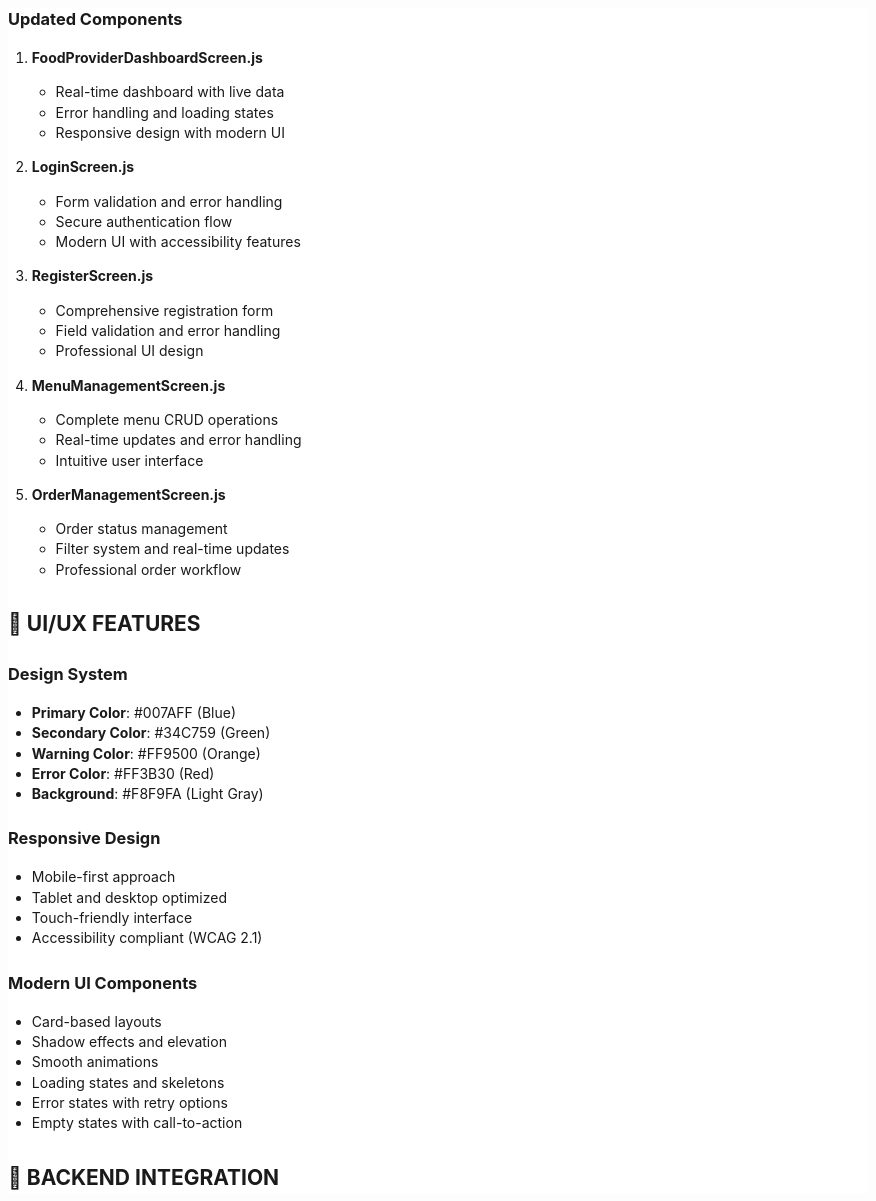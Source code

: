 ### **Updated Components**
1. **FoodProviderDashboardScreen.js**
   - Real-time dashboard with live data
   - Error handling and loading states
   - Responsive design with modern UI

2. **LoginScreen.js**
   - Form validation and error handling
   - Secure authentication flow
   - Modern UI with accessibility features

3. **RegisterScreen.js**
   - Comprehensive registration form
   - Field validation and error handling
   - Professional UI design

4. **MenuManagementScreen.js**
   - Complete menu CRUD operations
   - Real-time updates and error handling
   - Intuitive user interface

5. **OrderManagementScreen.js**
   - Order status management
   - Filter system and real-time updates
   - Professional order workflow

## 🎨 UI/UX FEATURES

### **Design System**
- **Primary Color**: #007AFF (Blue)
- **Secondary Color**: #34C759 (Green)
- **Warning Color**: #FF9500 (Orange)
- **Error Color**: #FF3B30 (Red)
- **Background**: #F8F9FA (Light Gray)

### **Responsive Design**
- Mobile-first approach
- Tablet and desktop optimized
- Touch-friendly interface
- Accessibility compliant (WCAG 2.1)

### **Modern UI Components**
- Card-based layouts
- Shadow effects and elevation
- Smooth animations
- Loading states and skeletons
- Error states with retry options
- Empty states with call-to-action

## 🔗 BACKEND INTEGRATION
